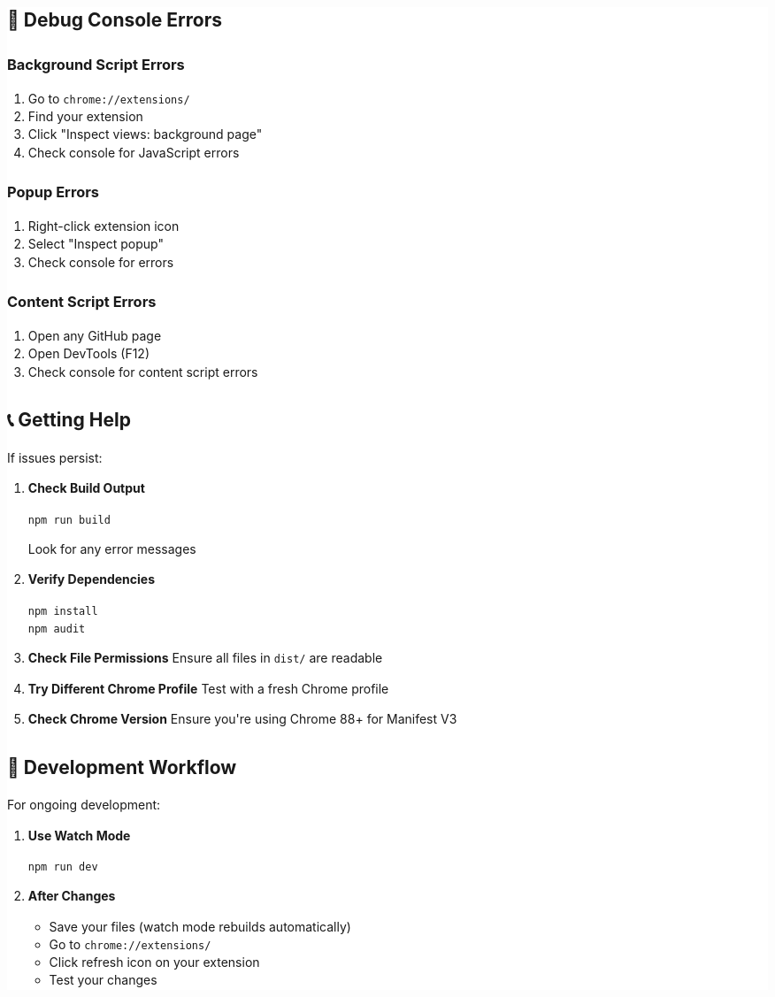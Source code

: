 ## 🐛 Debug Console Errors

### Background Script Errors
1. Go to `chrome://extensions/`
2. Find your extension
3. Click "Inspect views: background page"
4. Check console for JavaScript errors

### Popup Errors
1. Right-click extension icon
2. Select "Inspect popup"
3. Check console for errors

### Content Script Errors
1. Open any GitHub page
2. Open DevTools (F12)
3. Check console for content script errors

## 📞 Getting Help

If issues persist:

1. **Check Build Output**
   ```bash
   npm run build
   ```
   Look for any error messages

2. **Verify Dependencies**
   ```bash
   npm install
   npm audit
   ```

3. **Check File Permissions**
   Ensure all files in `dist/` are readable

4. **Try Different Chrome Profile**
   Test with a fresh Chrome profile

5. **Check Chrome Version**
   Ensure you're using Chrome 88+ for Manifest V3

## 🔄 Development Workflow

For ongoing development:

1. **Use Watch Mode**
   ```bash
   npm run dev
   ```

2. **After Changes**
   - Save your files (watch mode rebuilds automatically)
   - Go to `chrome://extensions/`
   - Click refresh icon on your extension
   - Test your changes

